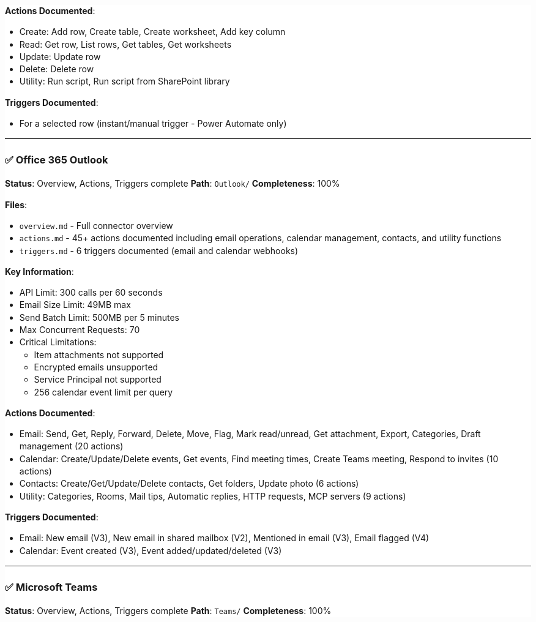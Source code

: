 **Actions Documented**:
- Create: Add row, Create table, Create worksheet, Add key column
- Read: Get row, List rows, Get tables, Get worksheets
- Update: Update row
- Delete: Delete row
- Utility: Run script, Run script from SharePoint library

**Triggers Documented**:
- For a selected row (instant/manual trigger - Power Automate only)

---

### ✅ Office 365 Outlook
**Status**: Overview, Actions, Triggers complete
**Path**: `Outlook/`
**Completeness**: 100%

**Files**:
- `overview.md` - Full connector overview
- `actions.md` - 45+ actions documented including email operations, calendar management, contacts, and utility functions
- `triggers.md` - 6 triggers documented (email and calendar webhooks)

**Key Information**:
- API Limit: 300 calls per 60 seconds
- Email Size Limit: 49MB max
- Send Batch Limit: 500MB per 5 minutes
- Max Concurrent Requests: 70
- Critical Limitations:
  - Item attachments not supported
  - Encrypted emails unsupported
  - Service Principal not supported
  - 256 calendar event limit per query

**Actions Documented**:
- Email: Send, Get, Reply, Forward, Delete, Move, Flag, Mark read/unread, Get attachment, Export, Categories, Draft management (20 actions)
- Calendar: Create/Update/Delete events, Get events, Find meeting times, Create Teams meeting, Respond to invites (10 actions)
- Contacts: Create/Get/Update/Delete contacts, Get folders, Update photo (6 actions)
- Utility: Categories, Rooms, Mail tips, Automatic replies, HTTP requests, MCP servers (9 actions)

**Triggers Documented**:
- Email: New email (V3), New email in shared mailbox (V2), Mentioned in email (V3), Email flagged (V4)
- Calendar: Event created (V3), Event added/updated/deleted (V3)

---

### ✅ Microsoft Teams
**Status**: Overview, Actions, Triggers complete
**Path**: `Teams/`
**Completeness**: 100%
